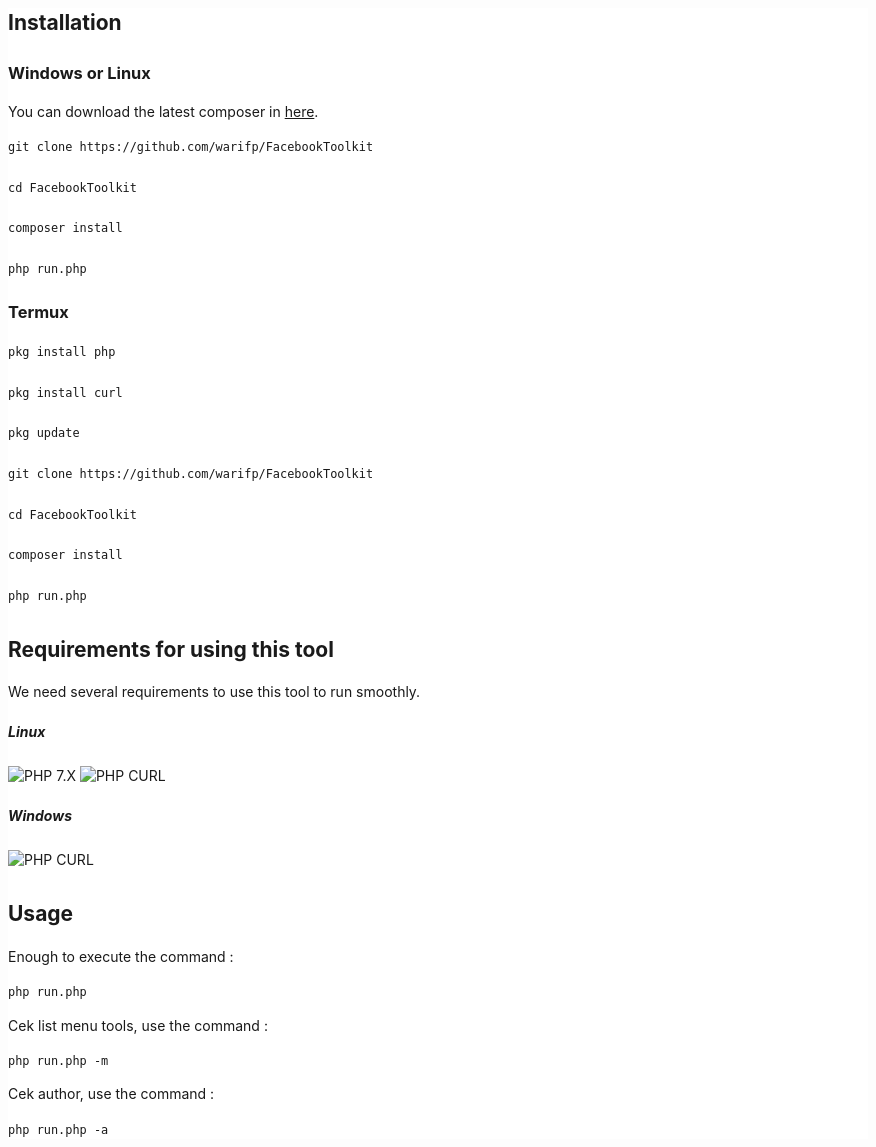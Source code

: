 ## Installation

### Windows or Linux

You can download the latest composer in [here](https://getcomposer.org/download/).

    git clone https://github.com/warifp/FacebookToolkit

    cd FacebookToolkit

    composer install

    php run.php

### Termux

    pkg install php

    pkg install curl

    pkg update

    git clone https://github.com/warifp/FacebookToolkit

    cd FacebookToolkit

    composer install

    php run.php

## Requirements for using this tool

We need several requirements to use this tool to run smoothly.

##### Linux

![PHP 7.X](https://img.shields.io/badge/PHP-7.X-success.svg "PHP 7.X")
![PHP CURL](https://img.shields.io/badge/PHP%20CURL-ALL-success.svg "PHP CURL")

##### Windows

![PHP CURL](https://img.shields.io/badge/XAMPP-7.3.5-success.svg "XAMPP 7.X")

## Usage

Enough to execute the command :

    php run.php

Cek list menu tools, use the command :

    php run.php -m

Cek author, use the command :

    php run.php -a
